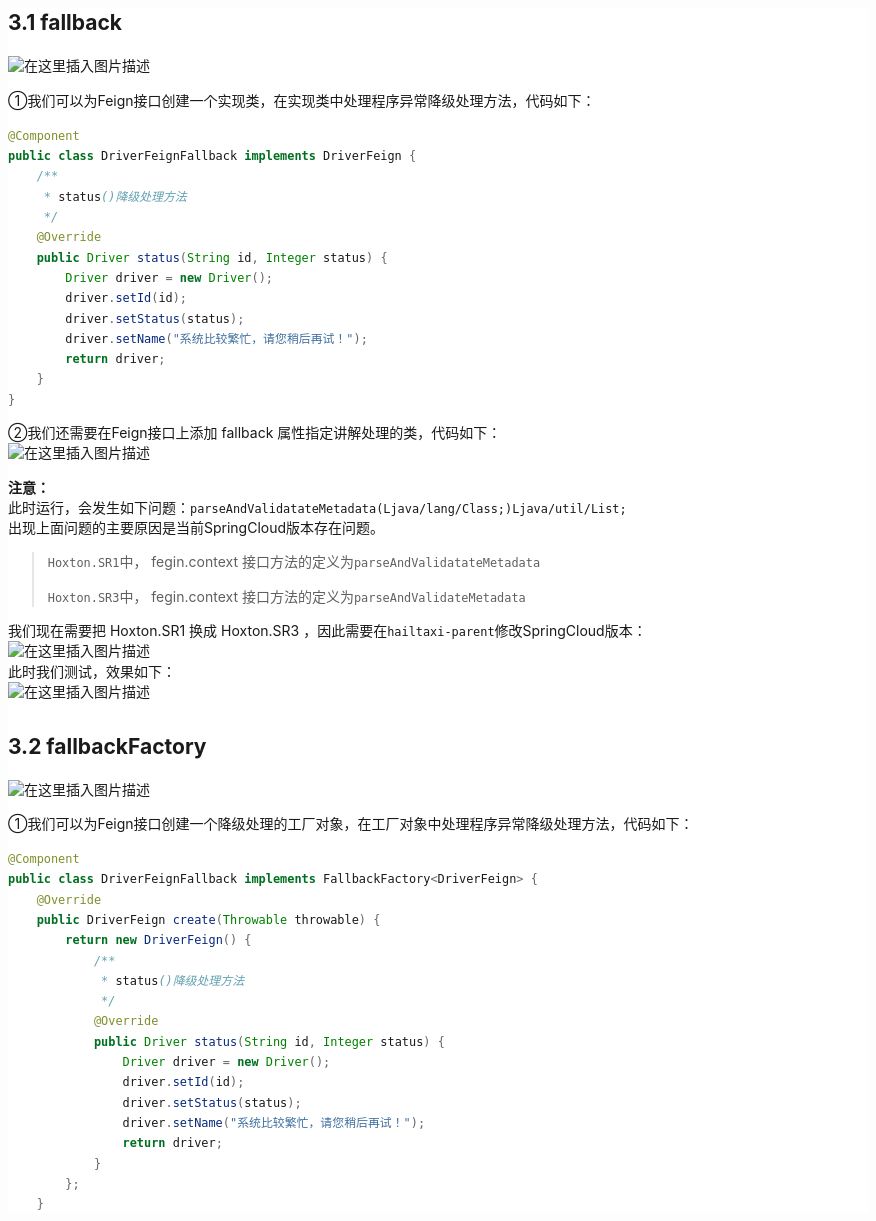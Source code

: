 ## 3.1 fallback

![在这里插入图片描述](https://img-blog.csdnimg.cn/3b6799868784486a8483cd086d0b95d2.png?x-oss-process=image/watermark,type_d3F5LXplbmhlaQ,shadow_50,text_Q1NETiBAZkZlZS1vcHM=,size_15,color_FFFFFF,t_70,g_se,x_16)

①我们可以为Feign接口创建一个实现类，在实现类中处理程序异常降级处理方法，代码如下：

```java
@Component
public class DriverFeignFallback implements DriverFeign {
    /**
     * status()降级处理方法
     */
    @Override
    public Driver status(String id, Integer status) {
        Driver driver = new Driver();
        driver.setId(id);
        driver.setStatus(status);
        driver.setName("系统比较繁忙，请您稍后再试！");
        return driver;
    }
}
```

②我们还需要在Feign接口上添加 fallback 属性指定讲解处理的类，代码如下：  
![在这里插入图片描述](https://img-blog.csdnimg.cn/eed903a26d40420f90e34bdcdf43c2fd.png?x-oss-process=image/watermark,type_d3F5LXplbmhlaQ,shadow_50,text_Q1NETiBAZkZlZS1vcHM=,size_20,color_FFFFFF,t_70,g_se,x_16)

**注意：**  
此时运行，会发生如下问题：`parseAndValidatateMetadata(Ljava/lang/Class;)Ljava/util/List;`  
出现上面问题的主要原因是当前SpringCloud版本存在问题。

> `Hoxton.SR1`中， fegin.context 接口方法的定义为`parseAndValidatateMetadata`  
>   
> `Hoxton.SR3`中， fegin.context 接口方法的定义为`parseAndValidateMetadata`

我们现在需要把 Hoxton.SR1 换成 Hoxton.SR3 ，因此需要在`hailtaxi-parent`修改SpringCloud版本：  
![在这里插入图片描述](https://img-blog.csdnimg.cn/4129e46882944b319a4421f7e5e761c8.png?x-oss-process=image/watermark,type_d3F5LXplbmhlaQ,shadow_50,text_Q1NETiBAZkZlZS1vcHM=,size_20,color_FFFFFF,t_70,g_se,x_16)  
此时我们测试，效果如下：  
![在这里插入图片描述](https://img-blog.csdnimg.cn/72f49043655248c5b7f8d69cddcfd188.png?x-oss-process=image/watermark,type_d3F5LXplbmhlaQ,shadow_50,text_Q1NETiBAZkZlZS1vcHM=,size_20,color_FFFFFF,t_70,g_se,x_16)

## 3.2 fallbackFactory

![在这里插入图片描述](https://img-blog.csdnimg.cn/d478b9451a2f409998658ecb4bf2b78e.png?x-oss-process=image/watermark,type_d3F5LXplbmhlaQ,shadow_50,text_Q1NETiBAZkZlZS1vcHM=,size_18,color_FFFFFF,t_70,g_se,x_16)

①我们可以为Feign接口创建一个降级处理的工厂对象，在工厂对象中处理程序异常降级处理方法，代码如下：

```java
@Component
public class DriverFeignFallback implements FallbackFactory<DriverFeign> {
    @Override
    public DriverFeign create(Throwable throwable) {
        return new DriverFeign() {
            /**
             * status()降级处理方法
             */
            @Override
            public Driver status(String id, Integer status) {
                Driver driver = new Driver();
                driver.setId(id);
                driver.setStatus(status);
                driver.setName("系统比较繁忙，请您稍后再试！");
                return driver;
            }
        };
    }
```